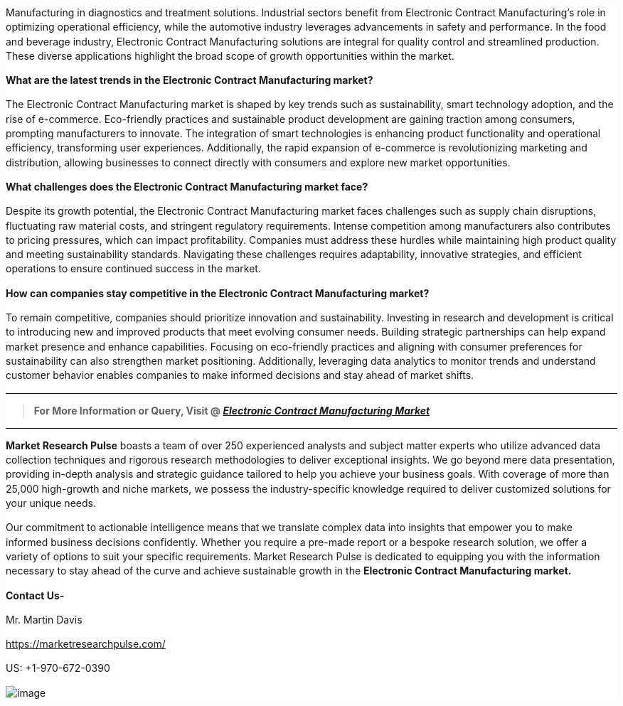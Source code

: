 Manufacturing in diagnostics and treatment solutions. Industrial sectors benefit from Electronic Contract Manufacturing&rsquo;s role in optimizing operational efficiency, while the automotive industry leverages advancements in safety and performance. In the food and beverage industry, Electronic Contract Manufacturing solutions are integral for quality control and streamlined production. These diverse applications highlight the broad scope of growth opportunities within the market.</p><p><strong>What are the latest trends in the Electronic Contract Manufacturing market?</strong></p><p>The Electronic Contract Manufacturing market is shaped by key trends such as sustainability, smart technology adoption, and the rise of e-commerce. Eco-friendly practices and sustainable product development are gaining traction among consumers, prompting manufacturers to innovate. The integration of smart technologies is enhancing product functionality and operational efficiency, transforming user experiences. Additionally, the rapid expansion of e-commerce is revolutionizing marketing and distribution, allowing businesses to connect directly with consumers and explore new market opportunities.</p><p><strong>What challenges does the Electronic Contract Manufacturing market face?</strong></p><p>Despite its growth potential, the Electronic Contract Manufacturing market faces challenges such as supply chain disruptions, fluctuating raw material costs, and stringent regulatory requirements. Intense competition among manufacturers also contributes to pricing pressures, which can impact profitability. Companies must address these hurdles while maintaining high product quality and meeting sustainability standards. Navigating these challenges requires adaptability, innovative strategies, and efficient operations to ensure continued success in the market.</p><p><strong>How can companies stay competitive in the Electronic Contract Manufacturing market?</strong></p><p>To remain competitive, companies should prioritize innovation and sustainability. Investing in research and development is critical to introducing new and improved products that meet evolving consumer needs. Building strategic partnerships can help expand market presence and enhance capabilities. Focusing on eco-friendly practices and aligning with consumer preferences for sustainability can also strengthen market positioning. Additionally, leveraging data analytics to monitor trends and understand customer behavior enables companies to make informed decisions and stay ahead of market shifts.</p><hr /><blockquote><p><strong>For More Information or Query, Visit @&nbsp;<em><a href="https://marketresearchpulse.com/report/128907/electronic-contract-manufacturing-market?utm_source=Linkedin&utm_medium=052">Electronic Contract Manufacturing Market</a></em></strong></p></blockquote><hr /><p><strong>Market Research Pulse</strong> boasts a team of over 250 experienced analysts and subject matter experts who utilize advanced data collection techniques and rigorous research methodologies to deliver exceptional insights. We go beyond mere data presentation, providing in-depth analysis and strategic guidance tailored to help you achieve your business goals. With coverage of more than 25,000 high-growth and niche markets, we possess the industry-specific knowledge required to deliver customized solutions for your unique needs.</p><p>Our commitment to actionable intelligence means that we translate complex data into insights that empower you to make informed business decisions confidently. Whether you require a pre-made report or a bespoke research solution, we offer a variety of options to suit your specific requirements. Market Research Pulse is dedicated to equipping you with the information necessary to stay ahead of the curve and achieve sustainable growth in the <strong>Electronic Contract Manufacturing market.</strong></p><p><strong>Contact Us-</strong></p><p>Mr. Martin Davis</p><p>https://marketresearchpulse.com/</p><p>US: +1-970-672-0390</p>
![image](https://github.com/user-attachments/assets/e7283740-6948-4eb2-a8d3-b8a185dea7b3)
